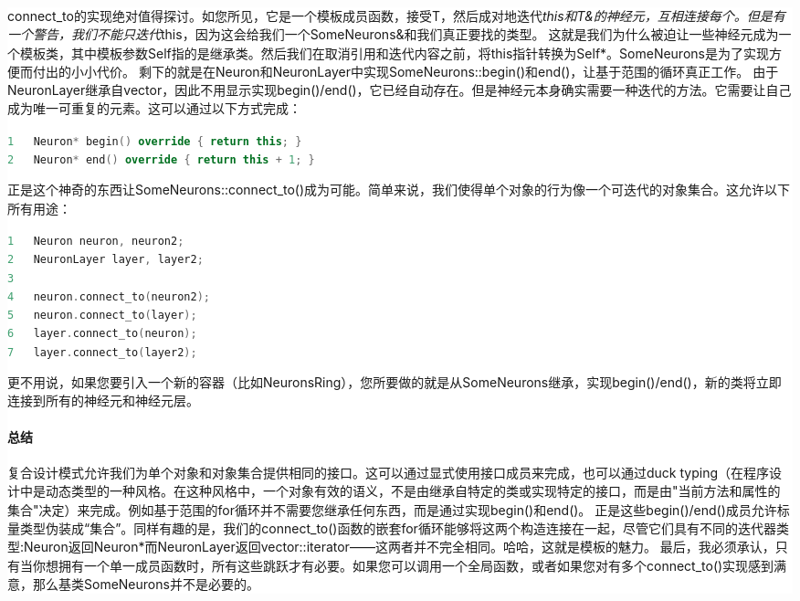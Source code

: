 ```c++
```
connect_to的实现绝对值得探讨。如您所见，它是一个模板成员函数，接受T，然后成对地迭代*this和T&的神经元，互相连接每个。但是有一个警告，我们不能只迭代*this，因为这会给我们一个SomeNeurons&和我们真正要找的类型。
这就是我们为什么被迫让一些神经元成为一个模板类，其中模板参数Self指的是继承类。然后我们在取消引用和迭代内容之前，将this指针转换为Self*。SomeNeurons<Neuron>是为了实现方便而付出的小小代价。
剩下的就是在Neuron和NeuronLayer中实现SomeNeurons::begin()和end()，让基于范围的循环真正工作。
由于NeuronLayer继承自vector，因此不用显示实现begin()/end()，它已经自动存在。但是神经元本身确实需要一种迭代的方法。它需要让自己成为唯一可重复的元素。这可以通过以下方式完成：
```c++
1   Neuron* begin() override { return this; }
2   Neuron* end() override { return this + 1; }
```
正是这个神奇的东西让SomeNeurons::connect_to()成为可能。简单来说，我们使得单个对象的行为像一个可迭代的对象集合。这允许以下所有用途：

```c++
1   Neuron neuron, neuron2;
2   NeuronLayer layer, layer2;
3
4   neuron.connect_to(neuron2);
5   neuron.connect_to(layer);
6   layer.connect_to(neuron);
7   layer.connect_to(layer2);
```
更不用说，如果您要引入一个新的容器（比如NeuronsRing），您所要做的就是从SomeNeurons<NeuronRing>继承，实现begin()/end()，新的类将立即连接到所有的神经元和神经元层。

#### 总结
复合设计模式允许我们为单个对象和对象集合提供相同的接口。这可以通过显式使用接口成员来完成，也可以通过duck typing（在程序设计中是动态类型的一种风格。在这种风格中，一个对象有效的语义，不是由继承自特定的类或实现特定的接口，而是由"当前方法和属性的集合"决定）来完成。例如基于范围的for循环并不需要您继承任何东西，而是通过实现begin()和end()。
正是这些begin()/end()成员允许标量类型伪装成“集合”。同样有趣的是，我们的connect_to()函数的嵌套for循环能够将这两个构造连接在一起，尽管它们具有不同的迭代器类型:Neuron返回Neuron*而NeuronLayer返回vector::iterator——这两者并不完全相同。哈哈，这就是模板的魅力。
最后，我必须承认，只有当你想拥有一个单一成员函数时，所有这些跳跃才有必要。如果您可以调用一个全局函数，或者如果您对有多个connect_to()实现感到满意，那么基类SomeNeurons并不是必要的。
